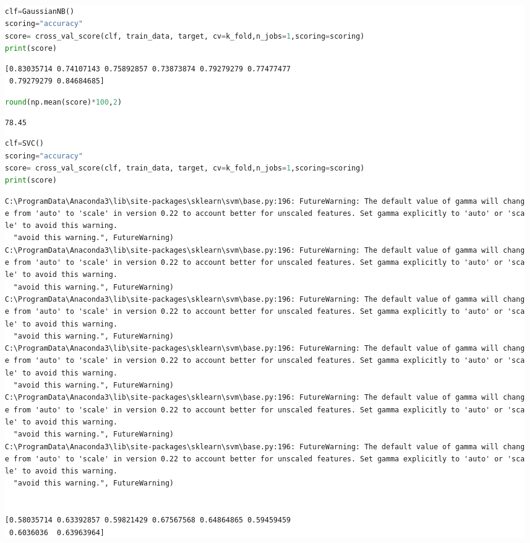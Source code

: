 
```python
clf=GaussianNB()
scoring="accuracy"
score= cross_val_score(clf, train_data, target, cv=k_fold,n_jobs=1,scoring=scoring)
print(score)
```

    [0.83035714 0.74107143 0.75892857 0.73873874 0.79279279 0.77477477
     0.79279279 0.84684685]
    


```python
round(np.mean(score)*100,2)
```




    78.45




```python
clf=SVC()
scoring="accuracy"
score= cross_val_score(clf, train_data, target, cv=k_fold,n_jobs=1,scoring=scoring)
print(score)
```

    C:\ProgramData\Anaconda3\lib\site-packages\sklearn\svm\base.py:196: FutureWarning: The default value of gamma will change from 'auto' to 'scale' in version 0.22 to account better for unscaled features. Set gamma explicitly to 'auto' or 'scale' to avoid this warning.
      "avoid this warning.", FutureWarning)
    C:\ProgramData\Anaconda3\lib\site-packages\sklearn\svm\base.py:196: FutureWarning: The default value of gamma will change from 'auto' to 'scale' in version 0.22 to account better for unscaled features. Set gamma explicitly to 'auto' or 'scale' to avoid this warning.
      "avoid this warning.", FutureWarning)
    C:\ProgramData\Anaconda3\lib\site-packages\sklearn\svm\base.py:196: FutureWarning: The default value of gamma will change from 'auto' to 'scale' in version 0.22 to account better for unscaled features. Set gamma explicitly to 'auto' or 'scale' to avoid this warning.
      "avoid this warning.", FutureWarning)
    C:\ProgramData\Anaconda3\lib\site-packages\sklearn\svm\base.py:196: FutureWarning: The default value of gamma will change from 'auto' to 'scale' in version 0.22 to account better for unscaled features. Set gamma explicitly to 'auto' or 'scale' to avoid this warning.
      "avoid this warning.", FutureWarning)
    C:\ProgramData\Anaconda3\lib\site-packages\sklearn\svm\base.py:196: FutureWarning: The default value of gamma will change from 'auto' to 'scale' in version 0.22 to account better for unscaled features. Set gamma explicitly to 'auto' or 'scale' to avoid this warning.
      "avoid this warning.", FutureWarning)
    C:\ProgramData\Anaconda3\lib\site-packages\sklearn\svm\base.py:196: FutureWarning: The default value of gamma will change from 'auto' to 'scale' in version 0.22 to account better for unscaled features. Set gamma explicitly to 'auto' or 'scale' to avoid this warning.
      "avoid this warning.", FutureWarning)
    

    [0.58035714 0.63392857 0.59821429 0.67567568 0.64864865 0.59459459
     0.6036036  0.63963964]
    